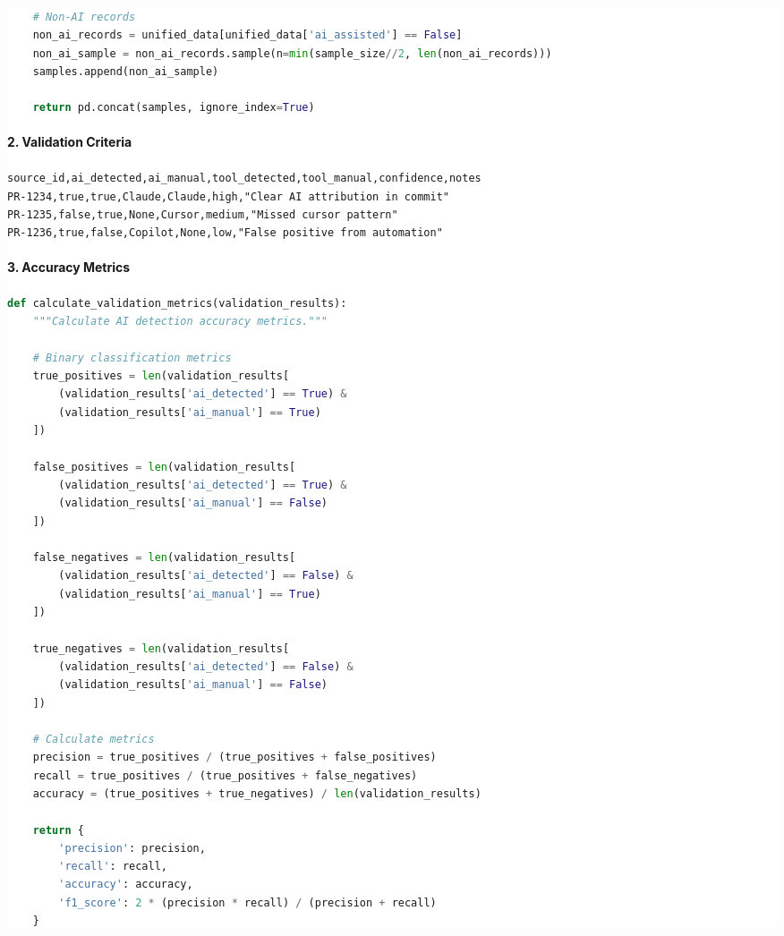 ```python
    # Non-AI records
    non_ai_records = unified_data[unified_data['ai_assisted'] == False]
    non_ai_sample = non_ai_records.sample(n=min(sample_size//2, len(non_ai_records)))
    samples.append(non_ai_sample)
    
    return pd.concat(samples, ignore_index=True)
```

#### 2. Validation Criteria
```csv
source_id,ai_detected,ai_manual,tool_detected,tool_manual,confidence,notes
PR-1234,true,true,Claude,Claude,high,"Clear AI attribution in commit"
PR-1235,false,true,None,Cursor,medium,"Missed cursor pattern"
PR-1236,true,false,Copilot,None,low,"False positive from automation"
```

#### 3. Accuracy Metrics
```python
def calculate_validation_metrics(validation_results):
    """Calculate AI detection accuracy metrics."""
    
    # Binary classification metrics
    true_positives = len(validation_results[
        (validation_results['ai_detected'] == True) & 
        (validation_results['ai_manual'] == True)
    ])
    
    false_positives = len(validation_results[
        (validation_results['ai_detected'] == True) & 
        (validation_results['ai_manual'] == False)
    ])
    
    false_negatives = len(validation_results[
        (validation_results['ai_detected'] == False) & 
        (validation_results['ai_manual'] == True)
    ])
    
    true_negatives = len(validation_results[
        (validation_results['ai_detected'] == False) & 
        (validation_results['ai_manual'] == False)
    ])
    
    # Calculate metrics
    precision = true_positives / (true_positives + false_positives)
    recall = true_positives / (true_positives + false_negatives)
    accuracy = (true_positives + true_negatives) / len(validation_results)
    
    return {
        'precision': precision,
        'recall': recall,
        'accuracy': accuracy,
        'f1_score': 2 * (precision * recall) / (precision + recall)
    }
```
